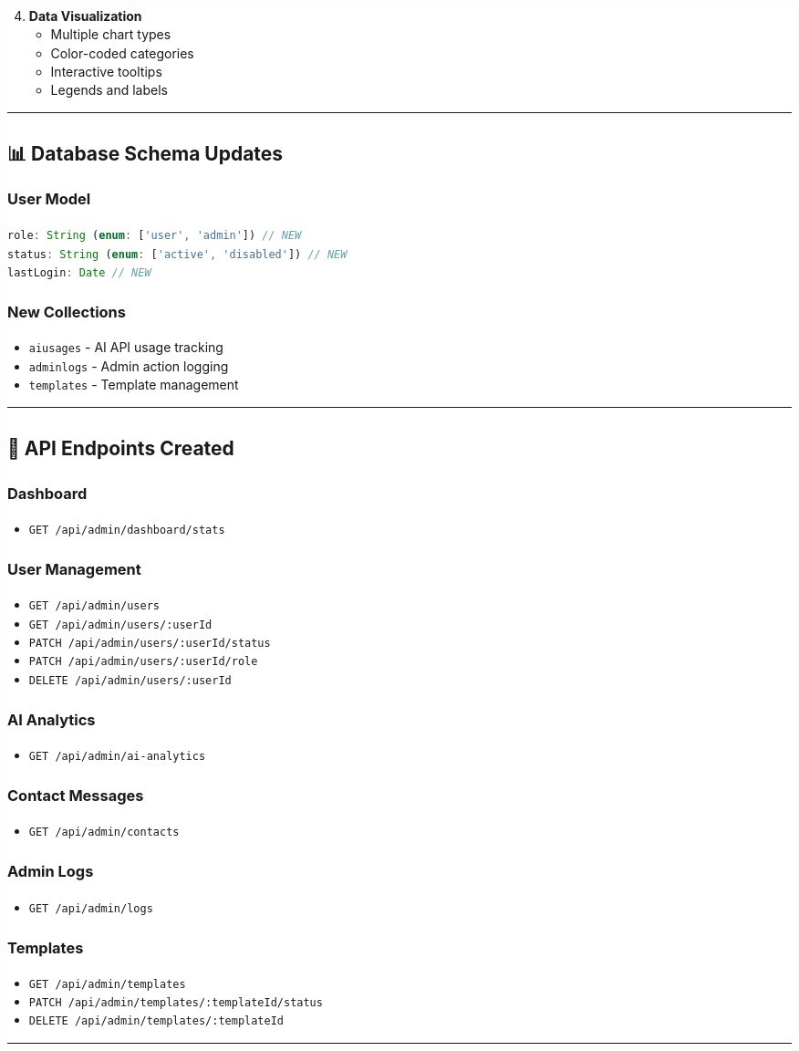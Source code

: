 4. **Data Visualization**
   - Multiple chart types
   - Color-coded categories
   - Interactive tooltips
   - Legends and labels

---

## 📊 Database Schema Updates

### User Model
```javascript
role: String (enum: ['user', 'admin']) // NEW
status: String (enum: ['active', 'disabled']) // NEW
lastLogin: Date // NEW
```

### New Collections
- `aiusages` - AI API usage tracking
- `adminlogs` - Admin action logging
- `templates` - Template management

---

## 🚀 API Endpoints Created

### Dashboard
- `GET /api/admin/dashboard/stats`

### User Management
- `GET /api/admin/users`
- `GET /api/admin/users/:userId`
- `PATCH /api/admin/users/:userId/status`
- `PATCH /api/admin/users/:userId/role`
- `DELETE /api/admin/users/:userId`

### AI Analytics
- `GET /api/admin/ai-analytics`

### Contact Messages
- `GET /api/admin/contacts`

### Admin Logs
- `GET /api/admin/logs`

### Templates
- `GET /api/admin/templates`
- `PATCH /api/admin/templates/:templateId/status`
- `DELETE /api/admin/templates/:templateId`

---